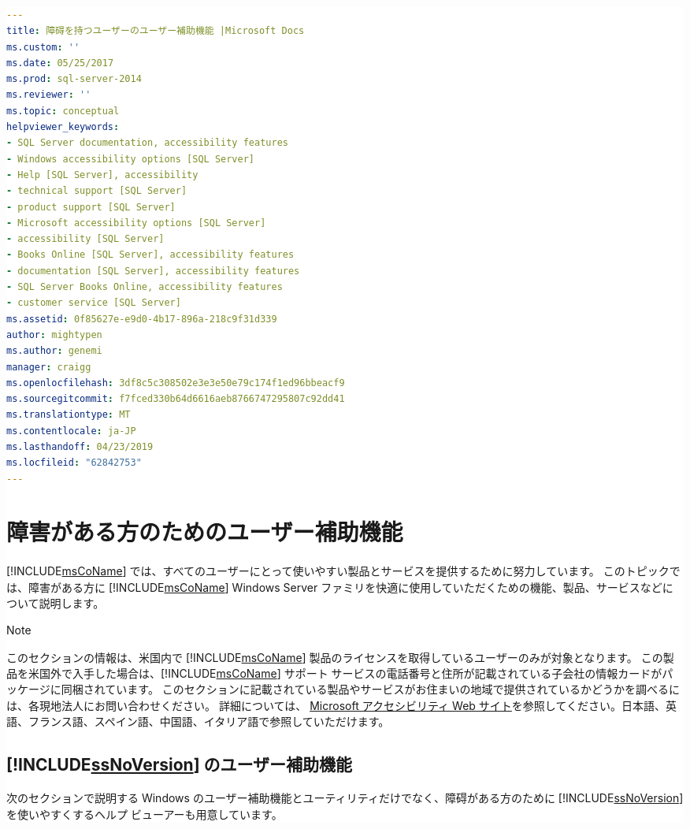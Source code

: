 ```yaml
---
title: 障碍を持つユーザーのユーザー補助機能 |Microsoft Docs
ms.custom: ''
ms.date: 05/25/2017
ms.prod: sql-server-2014
ms.reviewer: ''
ms.topic: conceptual
helpviewer_keywords:
- SQL Server documentation, accessibility features
- Windows accessibility options [SQL Server]
- Help [SQL Server], accessibility
- technical support [SQL Server]
- product support [SQL Server]
- Microsoft accessibility options [SQL Server]
- accessibility [SQL Server]
- Books Online [SQL Server], accessibility features
- documentation [SQL Server], accessibility features
- SQL Server Books Online, accessibility features
- customer service [SQL Server]
ms.assetid: 0f85627e-e9d0-4b17-896a-218c9f31d339
author: mightypen
ms.author: genemi
manager: craigg
ms.openlocfilehash: 3df8c5c308502e3e3e50e79c174f1ed96bbeacf9
ms.sourcegitcommit: f7fced330b64d6616aeb8766747295807c92dd41
ms.translationtype: MT
ms.contentlocale: ja-JP
ms.lasthandoff: 04/23/2019
ms.locfileid: "62842753"
---
```

# <a name="accessibility-for-people-with-disabilities"></a>障害がある方のためのユーザー補助機能
  [!INCLUDE[msCoName](../includes/msconame-md.md)] では、すべてのユーザーにとって使いやすい製品とサービスを提供するために努力しています。 このトピックでは、障害がある方に [!INCLUDE[msCoName](../includes/msconame-md.md)] Windows Server ファミリを快適に使用していただくための機能、製品、サービスなどについて説明します。  
  
> [!NOTE]  
>  このセクションの情報は、米国内で [!INCLUDE[msCoName](../includes/msconame-md.md)] 製品のライセンスを取得しているユーザーのみが対象となります。 この製品を米国外で入手した場合は、[!INCLUDE[msCoName](../includes/msconame-md.md)] サポート サービスの電話番号と住所が記載されている子会社の情報カードがパッケージに同梱されています。 このセクションに記載されている製品やサービスがお住まいの地域で提供されているかどうかを調べるには、各現地法人にお問い合わせください。 詳細については、 [Microsoft アクセシビリティ Web サイト](https://go.microsoft.com/fwlink/?LinkID=8287)を参照してください。日本語、英語、フランス語、スペイン語、中国語、イタリア語で参照していただけます。  
  
## <a name="includessnoversionincludesssnoversion-mdmd-accessibility-features"></a>[!INCLUDE[ssNoVersion](../includes/ssnoversion-md.md)] のユーザー補助機能  
 次のセクションで説明する Windows のユーザー補助機能とユーティリティだけでなく、障碍がある方のために [!INCLUDE[ssNoVersion](../includes/ssnoversion-md.md)] を使いやすくするヘルプ ビューアーも用意しています。  
  